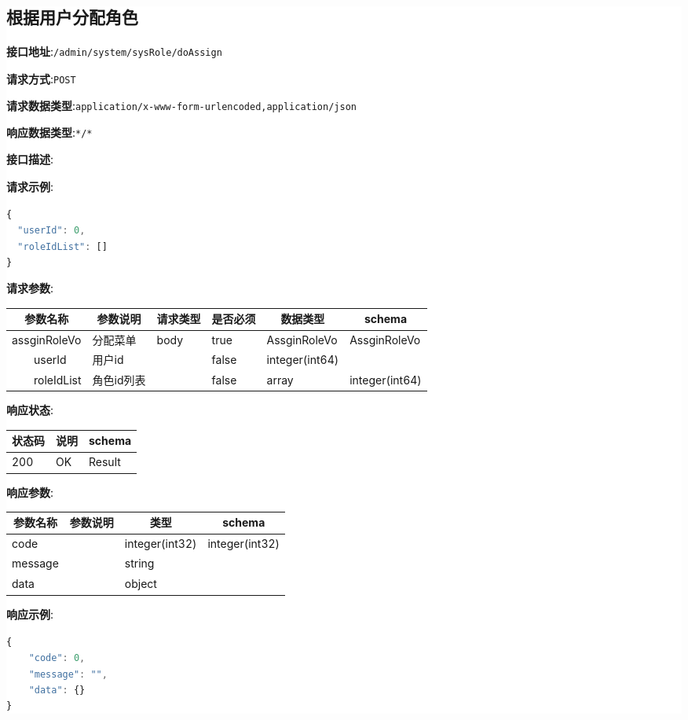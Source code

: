 
## 根据用户分配角色


**接口地址**:`/admin/system/sysRole/doAssign`


**请求方式**:`POST`


**请求数据类型**:`application/x-www-form-urlencoded,application/json`


**响应数据类型**:`*/*`


**接口描述**:


**请求示例**:


```javascript
{
  "userId": 0,
  "roleIdList": []
}
```


**请求参数**:


| 参数名称 | 参数说明 | 请求类型    | 是否必须 | 数据类型 | schema |
| -------- | -------- | ----- | -------- | -------- | ------ |
|assginRoleVo|分配菜单|body|true|AssginRoleVo|AssginRoleVo|
|&emsp;&emsp;userId|用户id||false|integer(int64)||
|&emsp;&emsp;roleIdList|角色id列表||false|array|integer(int64)|


**响应状态**:


| 状态码 | 说明 | schema |
| -------- | -------- | ----- | 
|200|OK|Result|


**响应参数**:


| 参数名称 | 参数说明 | 类型 | schema |
| -------- | -------- | ----- |----- | 
|code||integer(int32)|integer(int32)|
|message||string||
|data||object||


**响应示例**:
```javascript
{
	"code": 0,
	"message": "",
	"data": {}
}
```
